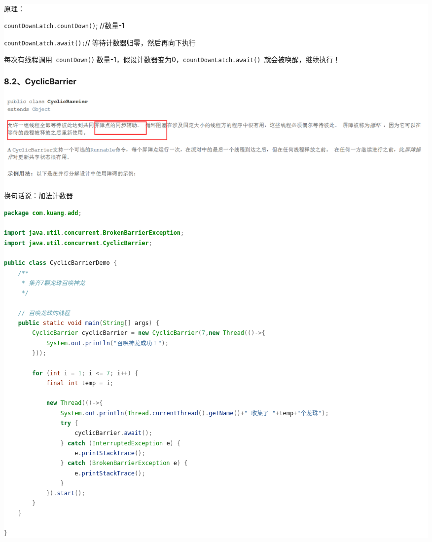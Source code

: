 原理：

`countDownLatch.countDown()`; //数量-1

`countDownLatch.await();`// 等待计数器归零，然后再向下执行

每次有线程调用` countDown()` 数量-1，假设计数器变为0，`countDownLatch.await() `就会被唤醒，继续执行！

### 8.2、CyclicBarrier

![image-20210425110734240](JUC并发编程.assets/image-20210425110734240.png)

换句话说：加法计数器

```java
package com.kuang.add;

import java.util.concurrent.BrokenBarrierException;
import java.util.concurrent.CyclicBarrier;

public class CyclicBarrierDemo {
    /**
     * 集齐7颗龙珠召唤神龙
     */

    // 召唤龙珠的线程
    public static void main(String[] args) {
        CyclicBarrier cyclicBarrier = new CyclicBarrier(7,new Thread(()->{
            System.out.println("召唤神龙成功！");
        }));

        for (int i = 1; i <= 7; i++) {
            final int temp = i;

            new Thread(()->{
                System.out.println(Thread.currentThread().getName()+" 收集了 "+temp+"个龙珠");
                try {
                    cyclicBarrier.await();
                } catch (InterruptedException e) {
                    e.printStackTrace();
                } catch (BrokenBarrierException e) {
                    e.printStackTrace();
                }
            }).start();
        }
    }

}

```

